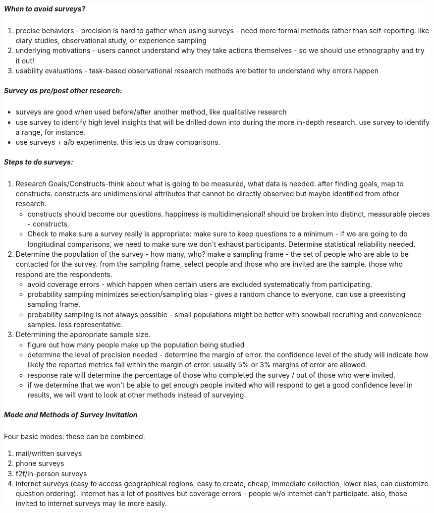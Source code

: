 ##### When to avoid surveys?

1. precise behaviors - precision is hard to gather when using surveys - need more formal methods
   rather than self-reporting. like diary studies, observational study, or experience sampling
2. underlying motivations - users cannot understand why they take actions themselves - so we should
   use ethnography and try it out!
3. usability evaluations - task-based observational research methods are better to understand why
   errors happen

##### Survey as pre/post other research:

- surveys are good when used before/after another method, like qualitative research
- use survey to identify high level insights that will be drilled down into during the more in-depth
  research. use survey to identify a range, for instance.
- use surveys + a/b experiments. this lets us draw comparisons.

##### Steps to do surveys:

1. Research Goals/Constructs-think about what is going to be measured, what data is needed. after
   finding goals, map to constructs. constructs are unidimensional attributes that cannot be
   directly observed but maybe identified from other research.
    - constructs should become our questions. happiness is multidimensional! should be broken into
      distinct, measurable pieces - constructs.
    - Check to make sure a survey really is appropriate: make sure to keep questions to a minimum -
      if we are going to do longitudinal comparisons, we need to make sure we don't exhaust
      participants. Determine statistical reliability needed.
2. Determine the population of the survey - how many, who? make a sampling frame - the set of people
   who are able to be contacted for the survey. from the sampling frame, select people and those who
   are invited are the sample. those who respond are the respondents.
    - avoid coverage errors - which happen when certain users are excluded systematically from
      participating.
    - probability sampling minimizes selection/sampling bias - gives a random chance to everyone.
      can use a preexisting sampling frame.
    - probability sampling is not always possible - small populations might be better with snowball
      recruiting and convenience samples. less representative.
3. Determining the appropriate sample size.
    - figure out how many people make up the population being studied
    - determine the level of precision needed - determine the margin of error. the confidence level
      of the study will indicate how likely the reported metrics fall within the margin of error.
      usually 5% or 3% margins of error are allowed.
    - response rate will determine the percentage of those who completed the survey / out of those
      who were invited.
    - if we determine that we won't be able to get enough people invited who will respond to get a
      good confidence level in results, we will want to look at other methods instead of
      surveying.

##### Mode and Methods of Survey Invitation

Four basic modes: these can be combined.

1. mail/written surveys
2. phone surveys
3. f2f/in-person surveys
4. internet surveys (easy to access geographical regions, easy to create, cheap, immediate
   collection, lower bias, can customize question ordering). Internet has a lot of positives but
   coverage errors - people w/o internet can't participate. also, those invited to internet surveys
   may lie more easily.
